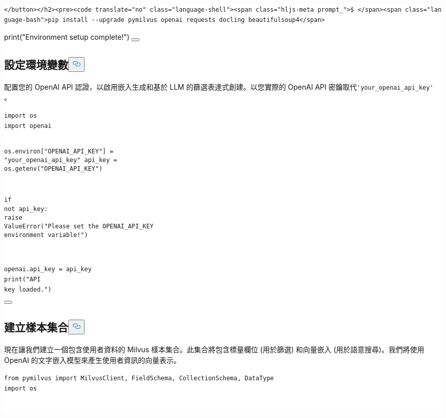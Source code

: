     </button></h2><pre><code translate="no" class="language-shell"><span class="hljs-meta prompt_">$ </span><span class="language-bash">pip install --upgrade pymilvus openai requests docling beautifulsoup4</span>
print(&quot;Environment setup complete!&quot;)
<button class="copy-code-btn"></button></code></pre>
<h2 id="Set-up-environment-variables" class="common-anchor-header">設定環境變數<button data-href="#Set-up-environment-variables" class="anchor-icon" translate="no">
      <svg translate="no"
        aria-hidden="true"
        focusable="false"
        height="20"
        version="1.1"
        viewBox="0 0 16 16"
        width="16"
      >
        <path
          fill="#0092E4"
          fill-rule="evenodd"
          d="M4 9h1v1H4c-1.5 0-3-1.69-3-3.5S2.55 3 4 3h4c1.45 0 3 1.69 3 3.5 0 1.41-.91 2.72-2 3.25V8.59c.58-.45 1-1.27 1-2.09C10 5.22 8.98 4 8 4H4c-.98 0-2 1.22-2 2.5S3 9 4 9zm9-3h-1v1h1c1 0 2 1.22 2 2.5S13.98 12 13 12H9c-.98 0-2-1.22-2-2.5 0-.83.42-1.64 1-2.09V6.25c-1.09.53-2 1.84-2 3.25C6 11.31 7.55 13 9 13h4c1.45 0 3-1.69 3-3.5S14.5 6 13 6z"
        ></path>
      </svg>
    </button></h2><p>配置您的 OpenAI API 認證，以啟用嵌入生成和基於 LLM 的篩選表達式創建。以您實際的 OpenAI API 密鑰取代<code translate="no">'your_openai_api_key'</code> 。</p>
<pre><code translate="no" class="language-python"><span class="hljs-keyword">import</span> os
<span class="hljs-keyword">import</span> openai

os.environ[<span class="hljs-string">&quot;OPENAI_API_KEY&quot;</span>] = <span class="hljs-string">&quot;your_openai_api_key&quot;</span>
api_key = os.getenv(<span class="hljs-string">&quot;OPENAI_API_KEY&quot;</span>)

<span class="hljs-keyword">if</span> <span class="hljs-keyword">not</span> api_key:
    <span class="hljs-keyword">raise</span> ValueError(<span class="hljs-string">&quot;Please set the OPENAI_API_KEY environment variable!&quot;</span>)

openai.api_key = api_key
<span class="hljs-built_in">print</span>(<span class="hljs-string">&quot;API key loaded.&quot;</span>)
<button class="copy-code-btn"></button></code></pre>
<h2 id="Create-a-Sample-Collection" class="common-anchor-header">建立樣本集合<button data-href="#Create-a-Sample-Collection" class="anchor-icon" translate="no">
      <svg translate="no"
        aria-hidden="true"
        focusable="false"
        height="20"
        version="1.1"
        viewBox="0 0 16 16"
        width="16"
      >
        <path
          fill="#0092E4"
          fill-rule="evenodd"
          d="M4 9h1v1H4c-1.5 0-3-1.69-3-3.5S2.55 3 4 3h4c1.45 0 3 1.69 3 3.5 0 1.41-.91 2.72-2 3.25V8.59c.58-.45 1-1.27 1-2.09C10 5.22 8.98 4 8 4H4c-.98 0-2 1.22-2 2.5S3 9 4 9zm9-3h-1v1h1c1 0 2 1.22 2 2.5S13.98 12 13 12H9c-.98 0-2-1.22-2-2.5 0-.83.42-1.64 1-2.09V6.25c-1.09.53-2 1.84-2 3.25C6 11.31 7.55 13 9 13h4c1.45 0 3-1.69 3-3.5S14.5 6 13 6z"
        ></path>
      </svg>
    </button></h2><p>現在讓我們建立一個包含使用者資料的 Milvus 樣本集合。此集合將包含標量欄位 (用於篩選) 和向量嵌入 (用於語意搜尋)。我們將使用 OpenAI 的文字嵌入模型來產生使用者資訊的向量表示。</p>
<pre><code translate="no" class="language-python"><span class="hljs-keyword">from</span> pymilvus <span class="hljs-keyword">import</span> MilvusClient, FieldSchema, CollectionSchema, DataType
<span class="hljs-keyword">import</span> os